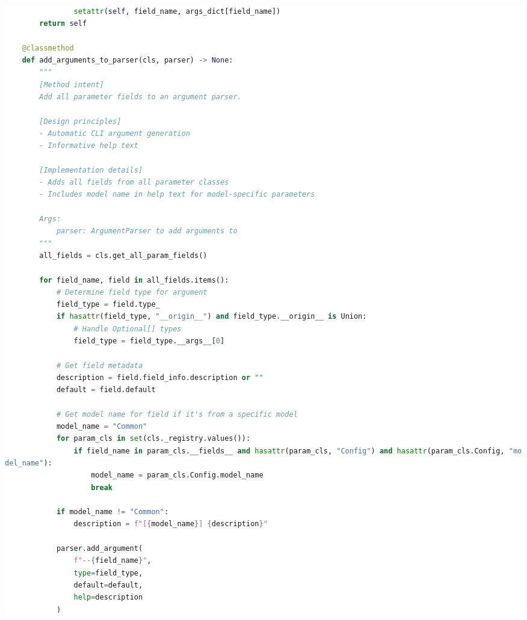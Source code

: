 ```python
                setattr(self, field_name, args_dict[field_name])
        return self
    
    @classmethod
    def add_arguments_to_parser(cls, parser) -> None:
        """
        [Method intent]
        Add all parameter fields to an argument parser.
        
        [Design principles]
        - Automatic CLI argument generation
        - Informative help text
        
        [Implementation details]
        - Adds all fields from all parameter classes
        - Includes model name in help text for model-specific parameters
        
        Args:
            parser: ArgumentParser to add arguments to
        """
        all_fields = cls.get_all_param_fields()
        
        for field_name, field in all_fields.items():
            # Determine field type for argument
            field_type = field.type_
            if hasattr(field_type, "__origin__") and field_type.__origin__ is Union:
                # Handle Optional[] types
                field_type = field_type.__args__[0]
            
            # Get field metadata
            description = field.field_info.description or ""
            default = field.default
            
            # Get model name for field if it's from a specific model
            model_name = "Common"
            for param_cls in set(cls._registry.values()):
                if field_name in param_cls.__fields__ and hasattr(param_cls, "Config") and hasattr(param_cls.Config, "model_name"):
                    model_name = param_cls.Config.model_name
                    break
            
            if model_name != "Common":
                description = f"[{model_name}] {description}"
                
            parser.add_argument(
                f"--{field_name}",
                type=field_type,
                default=default,
                help=description
            )
```
